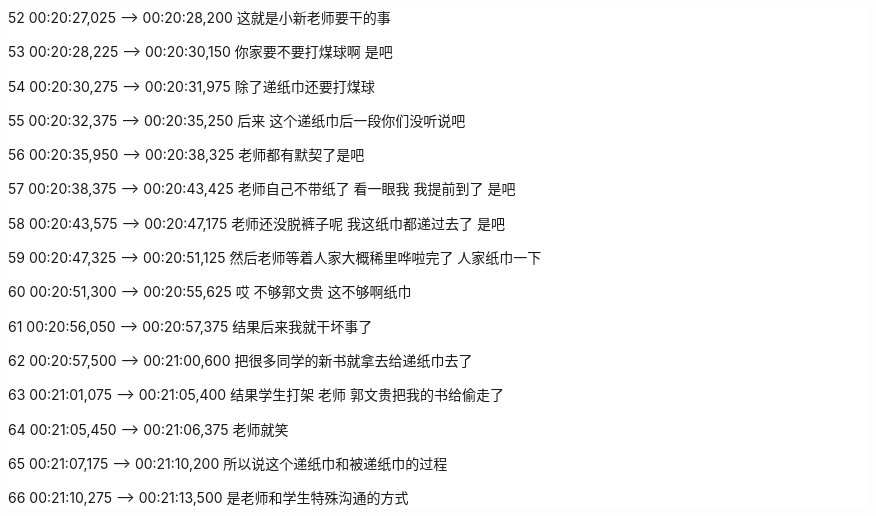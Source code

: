 52
00:20:27,025 –&gt; 00:20:28,200
这就是小新老师要干的事
 
53
00:20:28,225 –&gt; 00:20:30,150
你家要不要打煤球啊 是吧
 
54
00:20:30,275 –&gt; 00:20:31,975
除了递纸巾还要打煤球
 
55
00:20:32,375 –&gt; 00:20:35,250
后来 这个递纸巾后一段你们没听说吧
 
56
00:20:35,950 –&gt; 00:20:38,325
老师都有默契了是吧
 
57
00:20:38,375 –&gt; 00:20:43,425
老师自己不带纸了 看一眼我 我提前到了 是吧
 
58
00:20:43,575 –&gt; 00:20:47,175
老师还没脱裤子呢 我这纸巾都递过去了 是吧
 
59
00:20:47,325 –&gt; 00:20:51,125
然后老师等着人家大概稀里哗啦完了 人家纸巾一下
 
60
00:20:51,300 –&gt; 00:20:55,625
哎 不够郭文贵 这不够啊纸巾
 
61
00:20:56,050 –&gt; 00:20:57,375
结果后来我就干坏事了
 
62
00:20:57,500 –&gt; 00:21:00,600
把很多同学的新书就拿去给递纸巾去了
 
63
00:21:01,075 –&gt; 00:21:05,400
结果学生打架 老师 郭文贵把我的书给偷走了
 
64
00:21:05,450 –&gt; 00:21:06,375
老师就笑
 
65
00:21:07,175 –&gt; 00:21:10,200
所以说这个递纸巾和被递纸巾的过程
 
66
00:21:10,275 –&gt; 00:21:13,500
是老师和学生特殊沟通的方式
 